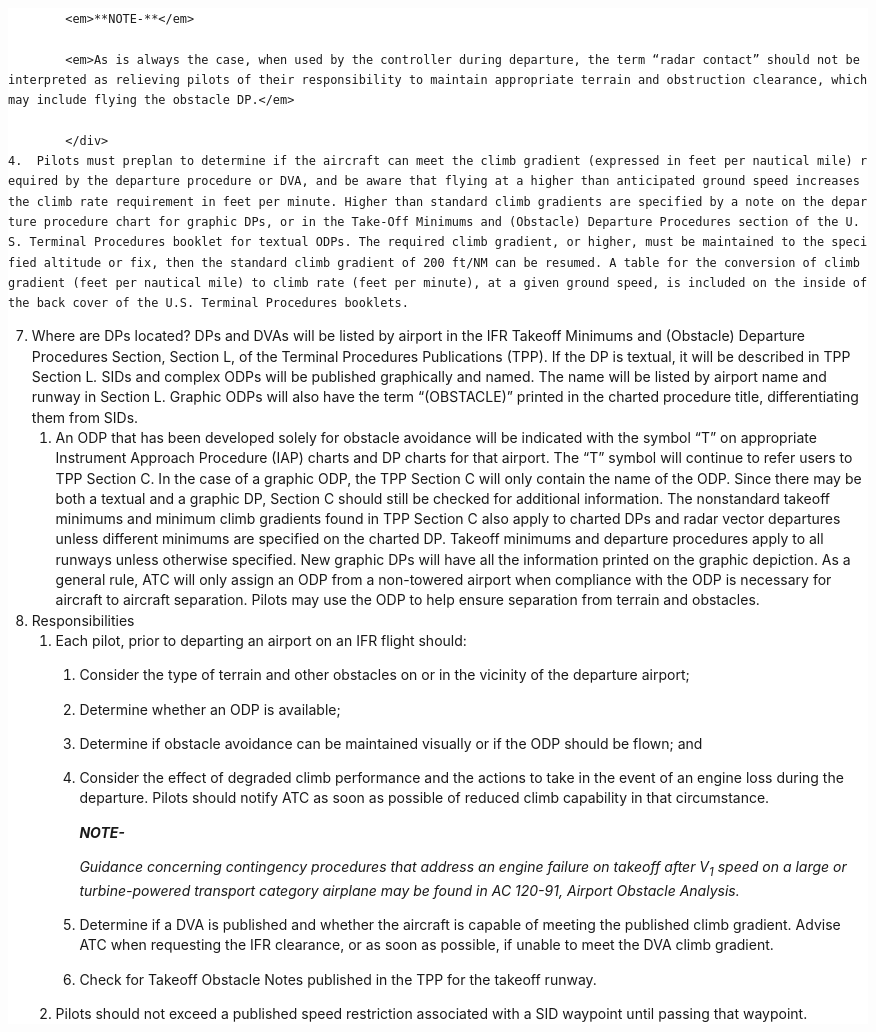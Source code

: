             <em>**NOTE-**</em>

            <em>As is always the case, when used by the controller during departure, the term “radar contact” should not be interpreted as relieving pilots of their responsibility to maintain appropriate terrain and obstruction clearance, which may include flying the obstacle DP.</em>

            </div>
    4.  Pilots must preplan to determine if the aircraft can meet the climb gradient (expressed in feet per nautical mile) required by the departure procedure or DVA, and be aware that flying at a higher than anticipated ground speed increases the climb rate requirement in feet per minute. Higher than standard climb gradients are specified by a note on the departure procedure chart for graphic DPs, or in the Take-Off Minimums and (Obstacle) Departure Procedures section of the U.S. Terminal Procedures booklet for textual ODPs. The required climb gradient, or higher, must be maintained to the specified altitude or fix, then the standard climb gradient of 200 ft/NM can be resumed. A table for the conversion of climb gradient (feet per nautical mile) to climb rate (feet per minute), at a given ground speed, is included on the inside of the back cover of the U.S. Terminal Procedures booklets.
7.  Where are DPs located? DPs and DVAs will be listed by airport in the IFR Takeoff Minimums and (Obstacle) Departure Procedures Section, Section L, of the Terminal Procedures Publications (TPP). If the DP is textual, it will be described in TPP Section L<em>. </em>SIDs and complex ODPs will be published graphically and named. The name will be listed by airport name and runway in Section L. Graphic ODPs will also have the term “(OBSTACLE)” printed in the charted procedure title, differentiating them from SIDs.<em> </em>
    1.  An ODP that has been developed solely for obstacle avoidance will be indicated with the symbol “T” on appropriate Instrument Approach Procedure (IAP) charts and DP charts for that airport. The “T” symbol will continue to refer users to TPP Section C. In the case of a graphic ODP, the TPP Section C will only contain the name of the ODP. Since there may be both a textual and a graphic DP, Section C should still be checked for additional information. The nonstandard takeoff minimums and minimum climb gradients found in TPP Section C also apply to charted DPs and radar vector departures unless different minimums are specified on the charted DP. Takeoff minimums and departure procedures apply to all runways unless otherwise specified. New graphic DPs will have all the information printed on the graphic depiction. As a general rule, ATC will only assign an ODP from a non-towered airport when compliance with the ODP is necessary for aircraft to aircraft separation. Pilots may use the ODP to help ensure separation from terrain and obstacles.
8.  Responsibilities
    1.  Each pilot, prior to departing an airport on an IFR flight should:
        1.  Consider the type of terrain and other obstacles on or in the vicinity of the departure airport;
        2.  Determine whether an ODP is available;
        3.  Determine if obstacle avoidance can be maintained visually or if the ODP should be flown; and
        4.  Consider the effect of degraded climb performance and the actions to take in the event of an engine loss during the departure. Pilots should notify ATC as soon as possible of reduced climb capability in that circumstance.
            <div>

            <em>**NOTE-**</em>

            <em>Guidance concerning contingency procedures that address an engine failure on takeoff after V<sub>1</sub> speed on a large or turbine-powered transport category airplane may be found in AC 120-91, Airport Obstacle Analysis.</em>

            </div>
        5.  Determine if a DVA is published and whether the aircraft is capable of meeting the published climb gradient. Advise ATC when requesting the IFR clearance, or as soon as possible, if unable to meet the DVA climb gradient.
        6.  Check for Takeoff Obstacle Notes published in the TPP for the takeoff runway.
    2.  Pilots should not exceed a published speed restriction associated with a SID waypoint until passing that waypoint.